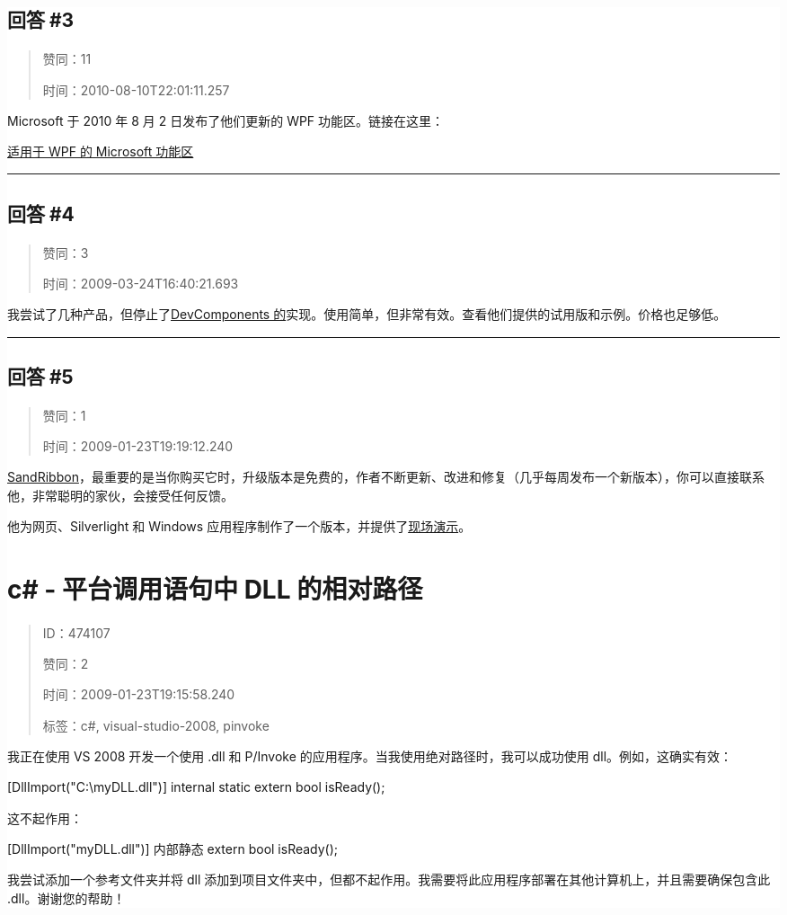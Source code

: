 ## 回答 #3

> 赞同：11
> 
> 时间：2010-08-10T22:01:11.257

Microsoft 于 2010 年 8 月 2 日发布了他们更新的 WPF 功能区。链接在这里：

[适用于 WPF 的 Microsoft 功能区](http://www.microsoft.com/downloads/details.aspx?FamilyID=2bfc3187-74aa-4154-a670-76ef8bc2a0b4&displaylang=en)

* * *

## 回答 #4

> 赞同：3
> 
> 时间：2009-03-24T16:40:21.693

我尝试了几种产品，但停止了[DevComponents 的](http://devcomponents.com/dotnetbar-wpf/wpfribbon/)实现。使用简单，但非常有效。查看他们提供的试用版和示例。价格也足够低。

* * *

## 回答 #5

> 赞同：1
> 
> 时间：2009-01-23T19:19:12.240

[SandRibbon](http://divelements.com/net/)，最重要的是当你购买它时，升级版本是免费的，作者不断更新、改进和修复（几乎每周发布一个新版本），你可以直接联系他，非常聪明的家伙，会接受任何反馈。

他为网页、Silverlight 和 Windows 应用程序制作了一个版本，并提供了[现场演示](http://divelements.com/net/controls/sandribbonsl/livedemofullscreen.htm)。

# c# - 平台调用语句中 DLL 的相对路径

> ID：474107
> 
> 赞同：2
> 
> 时间：2009-01-23T19:15:58.240
> 
> 标签：c#, visual-studio-2008, pinvoke

我正在使用 VS 2008 开发一个使用 .dll 和 P/Invoke 的应用程序。当我使用绝对路径时，我可以成功使用 dll。例如，这确实有效：

[DllImport("C:\\myDLL.dll")] internal static extern bool isReady();

这不起作用：

[DllImport("myDLL.dll")] 内部静态 extern bool isReady();

我尝试添加一个参考文件夹并将 dll 添加到项目文件夹中，但都不起作用。我需要将此应用程序部署在其他计算机上，并且需要确保包含此 .dll。谢谢您的帮助！
